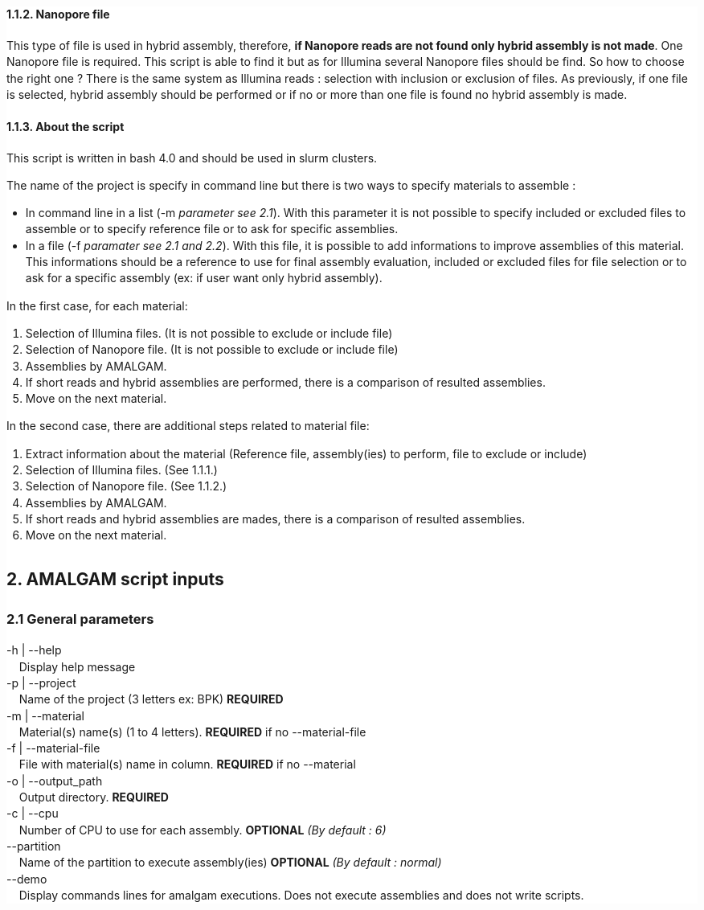 #### 1.1.2. Nanopore file

This type of file is used in hybrid assembly, therefore, **if Nanopore reads are not found only hybrid assembly is not made**.
One Nanopore file is required. This script is able to find it but as for Illumina several Nanopore files should be find. So how to choose the right one ?  There is the same system as Illumina reads : selection with inclusion or exclusion of files. As previously, if one file is selected, hybrid assembly should be performed or if no or more than one file is found no hybrid assembly is made.

#### 1.1.3. About the script

This script is written in bash 4.0 and should be used in slurm clusters.  

The name of the project is specify in command line but there is two ways to specify materials to assemble :
* In command line in a list (-m *parameter see 2.1*). With this parameter it is not possible to specify included or excluded files to assemble or to specify reference file or to ask for specific assemblies.
* In a file (-f *paramater see 2.1 and 2.2*). With this file, it is possible to add informations to improve assemblies of this material. This informations should be a reference to use for final assembly evaluation, included or excluded files for file selection or to ask for a specific assembly (ex: if user want only hybrid assembly).

In the first case, for each material:  
1. Selection of Illumina files. (It is not possible to exclude or include file)
2. Selection of Nanopore file. (It is not possible to exclude or include file)
3. Assemblies by AMALGAM.
4. If short reads and hybrid assemblies are performed, there is a comparison of resulted assemblies.
5. Move on the next material.

In the second case, there are additional steps related to material file:
1. Extract information about the material (Reference file, assembly(ies) to perform, file to exclude or include)
1. Selection of Illumina files. (See 1.1.1.)
2. Selection of Nanopore file. (See 1.1.2.)
3. Assemblies by AMALGAM.
4. If short reads and hybrid assemblies are mades, there is a comparison of resulted assemblies.
5. Move on the next material.


## 2. AMALGAM script inputs
### 2.1 General parameters

-h | --help     
&nbsp;&nbsp;&nbsp;&nbsp;Display help message  
-p | --project  
&nbsp;&nbsp;&nbsp;&nbsp;Name of the project (3 letters ex: BPK) **REQUIRED**  
-m | --material  
&nbsp;&nbsp;&nbsp;&nbsp;Material(s) name(s) (1 to 4 letters). **REQUIRED** if no --material-file  
-f | --material-file  
&nbsp;&nbsp;&nbsp;&nbsp;File with material(s) name in column. **REQUIRED** if no --material  
-o | --output_path  
&nbsp;&nbsp;&nbsp;&nbsp;Output directory. **REQUIRED**  
-c | --cpu  
&nbsp;&nbsp;&nbsp;&nbsp;Number of CPU to use for each assembly. **OPTIONAL** *(By default : 6)*  
--partition  
&nbsp;&nbsp;&nbsp;&nbsp;Name of the partition to execute assembly(ies) **OPTIONAL** *(By default : normal)*  
--demo  
&nbsp;&nbsp;&nbsp;&nbsp;Display commands lines for amalgam executions. Does not execute assemblies and does not write scripts.
